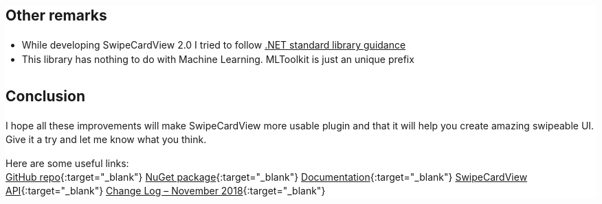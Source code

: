## Other remarks

- While developing SwipeCardView 2.0 I tried to follow [.NET standard library guidance](https://docs.microsoft.com/en-us/dotnet/standard/library-guidance/)
- This library has nothing to do with Machine Learning. MLToolkit is just an unique prefix

## Conclusion

I hope all these improvements will make SwipeCardView more usable plugin and that it will help you create amazing swipeable UI. Give it a try and let me know what you think.

Here are some useful links:  
[GitHub repo](https://github.com/markolazic88/SwipeCardView){:target="_blank"}
[NuGet package](https://www.nuget.org/packages/MLToolkit.Forms.SwipeCardView/){:target="_blank"}
[Documentation](https://github.com/markolazic88/SwipeCardView/blob/master/docs/index.md){:target="_blank"}
[SwipeCardView API](https://github.com/markolazic88/SwipeCardView/blob/master/docs/api.md){:target="_blank"}
[Change Log – November 2018](https://github.com/markolazic88/SwipeCardView/blob/master/docs/changelog.md){:target="_blank"}